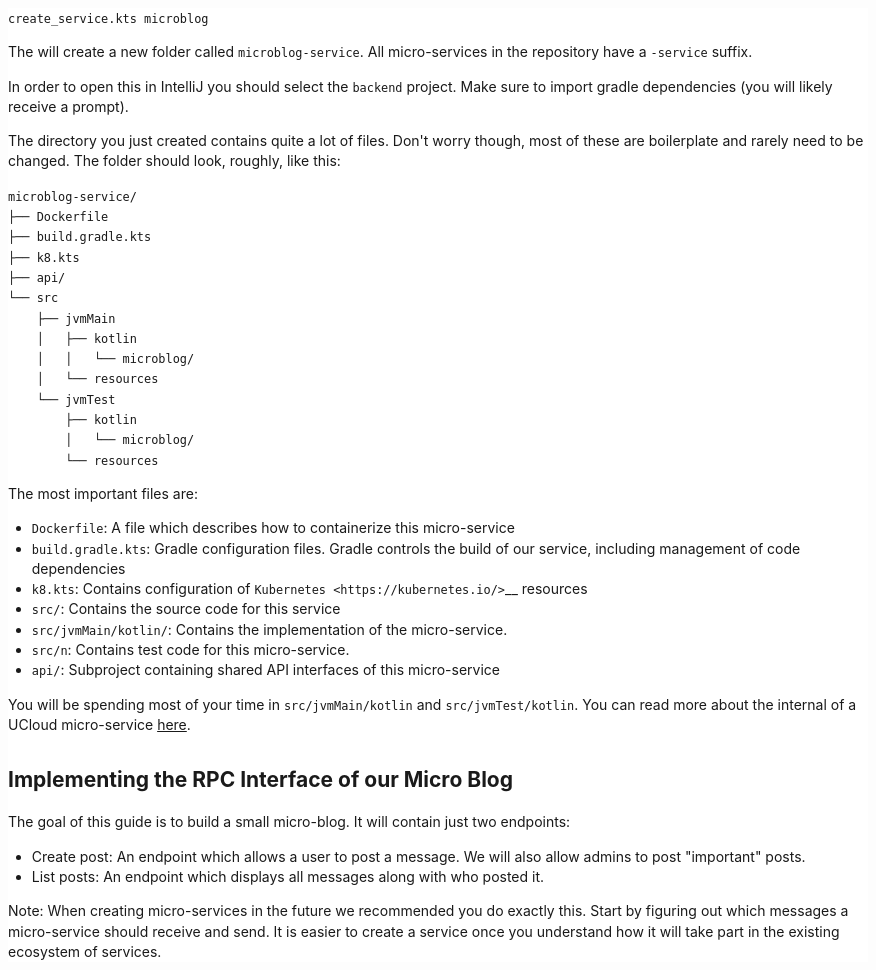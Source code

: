 ```bash
create_service.kts microblog
```

The will create a new folder called `microblog-service`. All micro-services
in the repository have a `-service` suffix. 

In order to open this in IntelliJ you should select the `backend` project. Make sure to import gradle dependencies
(you will likely receive a prompt).

The directory you just created contains quite a lot of files. Don't worry though, most of these are boilerplate and 
rarely need to be changed. The folder should look, roughly, like this:

```text
microblog-service/
├── Dockerfile
├── build.gradle.kts
├── k8.kts
├── api/
└── src
    ├── jvmMain
    │   ├── kotlin
    │   │   └── microblog/
    │   └── resources
    └── jvmTest
        ├── kotlin
        │   └── microblog/
        └── resources
```

The most important files are:

- `Dockerfile`: A file which describes how to containerize this micro-service
- `build.gradle.kts`: Gradle configuration files. Gradle controls the build of our service, including management of code dependencies
- ``k8.kts``: Contains configuration of `Kubernetes <https://kubernetes.io/>`__ resources
- `src/`: Contains the source code for this service
- `src/jvmMain/kotlin/`: Contains the implementation of the micro-service.
- `src/n`: Contains test code for this micro-service.
- `api/`: Subproject containing shared API interfaces of this micro-service

You will be spending most of your time in `src/jvmMain/kotlin` and
`src/jvmTest/kotlin`. You can read more about the internal of a UCloud micro-service [here](./architecture.md).

## Implementing the RPC Interface of our Micro Blog

The goal of this guide is to build a small micro-blog. It will contain just two endpoints:

- Create post: An endpoint which allows a user to post a message.
  We will also allow admins to post "important" posts.
- List posts: An endpoint which displays all messages along with who posted it.

Note: When creating micro-services in the future we recommended you do exactly this. Start by figuring out which
messages a micro-service should receive and send. It is easier to create a service once you understand how it will take
part in the existing ecosystem of services.
